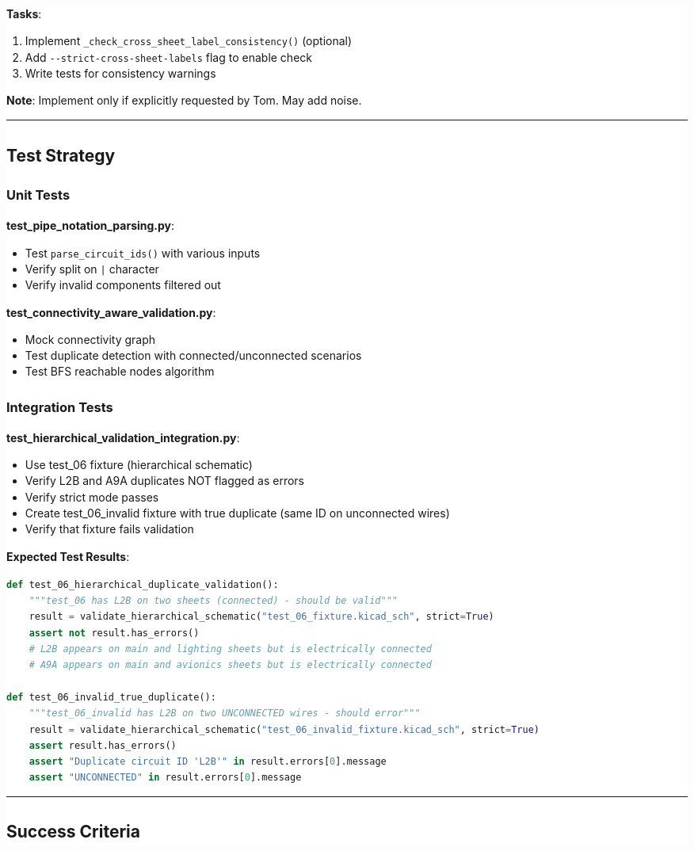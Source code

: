 **Tasks**:
1. Implement `_check_cross_sheet_label_consistency()` (optional)
2. Add `--strict-cross-sheet-labels` flag to enable check
3. Write tests for consistency warnings

**Note**: Implement only if explicitly requested by Tom. May add noise.

---

## Test Strategy

### Unit Tests

**test_pipe_notation_parsing.py**:
- Test `parse_circuit_ids()` with various inputs
- Verify split on `|` character
- Verify invalid components filtered out

**test_connectivity_aware_validation.py**:
- Mock connectivity graph
- Test duplicate detection with connected/unconnected scenarios
- Test BFS reachable nodes algorithm

### Integration Tests

**test_hierarchical_validation_integration.py**:
- Use test_06 fixture (hierarchical schematic)
- Verify L2B and A9A duplicates NOT flagged as errors
- Verify strict mode passes
- Create test_06_invalid fixture with true duplicate (same ID on unconnected wires)
- Verify that fixture fails validation

**Expected Test Results**:
```python
def test_06_hierarchical_duplicate_validation():
    """test_06 has L2B on two sheets (connected) - should be valid"""
    result = validate_hierarchical_schematic("test_06_fixture.kicad_sch", strict=True)
    assert not result.has_errors()
    # L2B appears on main and lighting sheets but is electrically connected
    # A9A appears on main and avionics sheets but is electrically connected

def test_06_invalid_true_duplicate():
    """test_06_invalid has L2B on two UNCONNECTED wires - should error"""
    result = validate_hierarchical_schematic("test_06_invalid_fixture.kicad_sch", strict=True)
    assert result.has_errors()
    assert "Duplicate circuit ID 'L2B'" in result.errors[0].message
    assert "UNCONNECTED" in result.errors[0].message
```

---

## Success Criteria

